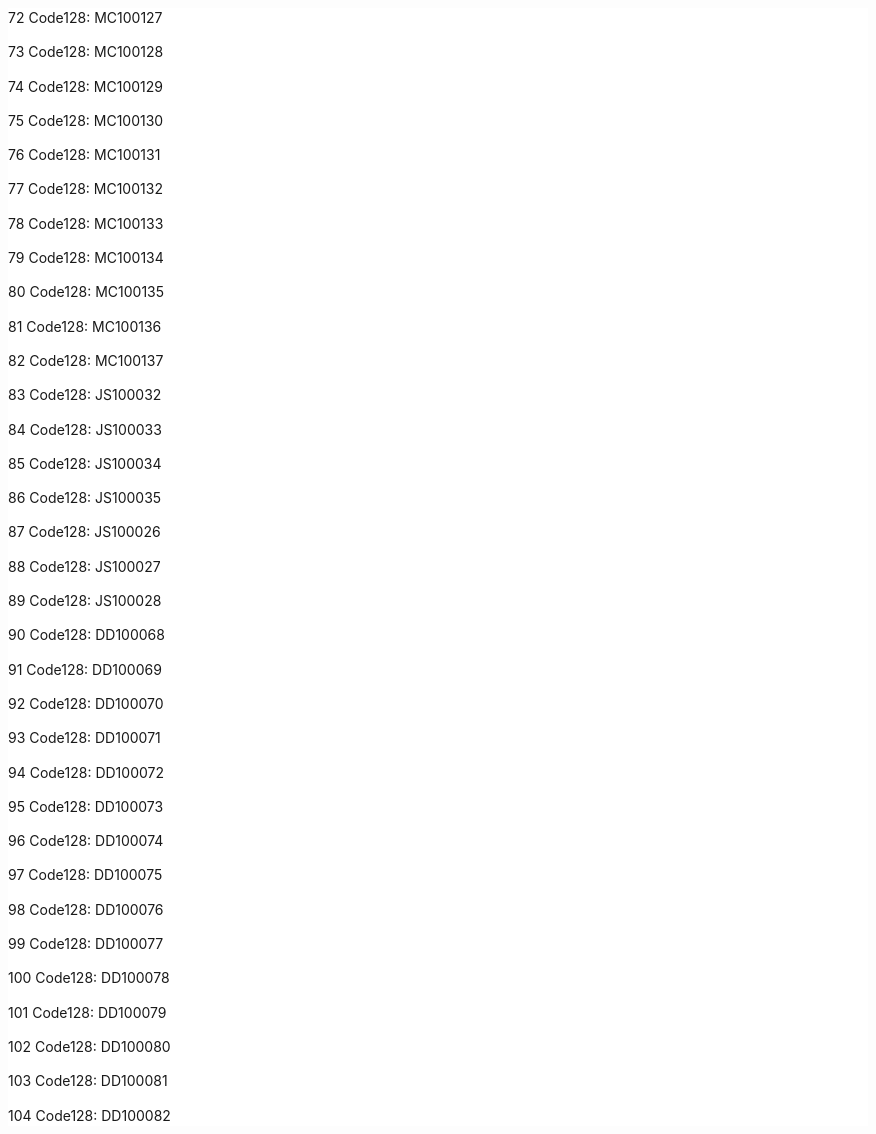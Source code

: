 72 Code128: MC100127

73 Code128: MC100128

74 Code128: MC100129

75 Code128: MC100130

76 Code128: MC100131

77 Code128: MC100132

78 Code128: MC100133

79 Code128: MC100134

80 Code128: MC100135

81 Code128: MC100136

82 Code128: MC100137

83 Code128: JS100032

84 Code128: JS100033

85 Code128: JS100034

86 Code128: JS100035

87 Code128: JS100026

88 Code128: JS100027

89 Code128: JS100028

90 Code128: DD100068

91 Code128: DD100069

92 Code128: DD100070

93 Code128: DD100071

94 Code128: DD100072

95 Code128: DD100073

96 Code128: DD100074

97 Code128: DD100075

98 Code128: DD100076

99 Code128: DD100077

100 Code128: DD100078

101 Code128: DD100079

102 Code128: DD100080

103 Code128: DD100081

104 Code128: DD100082

